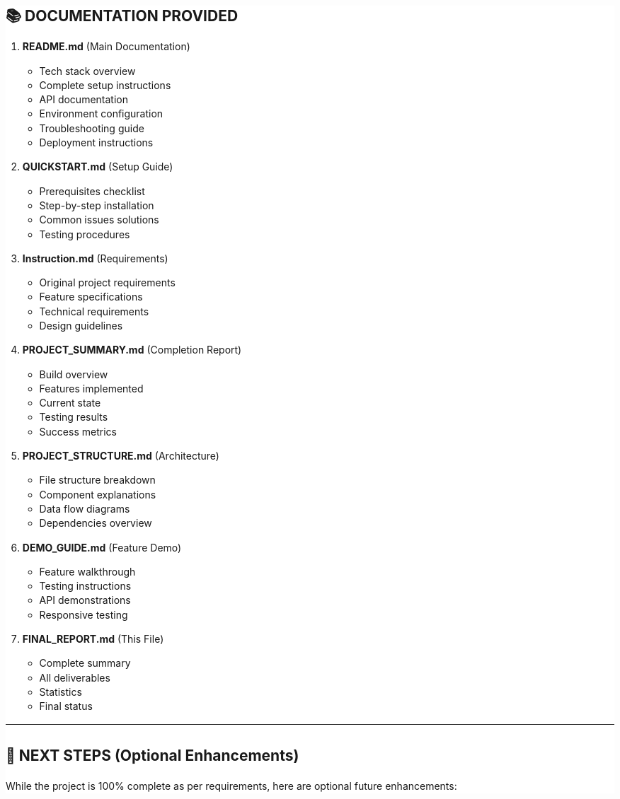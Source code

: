 
## 📚 DOCUMENTATION PROVIDED

1. **README.md** (Main Documentation)
   - Tech stack overview
   - Complete setup instructions
   - API documentation
   - Environment configuration
   - Troubleshooting guide
   - Deployment instructions

2. **QUICKSTART.md** (Setup Guide)
   - Prerequisites checklist
   - Step-by-step installation
   - Common issues solutions
   - Testing procedures

3. **Instruction.md** (Requirements)
   - Original project requirements
   - Feature specifications
   - Technical requirements
   - Design guidelines

4. **PROJECT_SUMMARY.md** (Completion Report)
   - Build overview
   - Features implemented
   - Current state
   - Testing results
   - Success metrics

5. **PROJECT_STRUCTURE.md** (Architecture)
   - File structure breakdown
   - Component explanations
   - Data flow diagrams
   - Dependencies overview

6. **DEMO_GUIDE.md** (Feature Demo)
   - Feature walkthrough
   - Testing instructions
   - API demonstrations
   - Responsive testing

7. **FINAL_REPORT.md** (This File)
   - Complete summary
   - All deliverables
   - Statistics
   - Final status

---

## 🚀 NEXT STEPS (Optional Enhancements)

While the project is 100% complete as per requirements, here are optional future enhancements:
